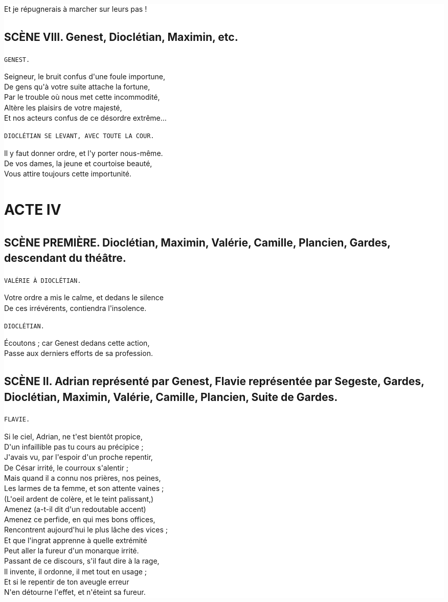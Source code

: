 Et je répugnerais à marcher sur leurs pas !  


## SCÈNE VIII. Genest, Dioclétian, Maximin, etc.

    GENEST.
Seigneur, le bruit confus d'une foule importune,  
De gens qu'à votre suite attache la fortune,  
Par le trouble où nous met cette incommodité,  
Altère les plaisirs de votre majesté,  
Et nos acteurs confus de ce désordre extrême...  

    DIOCLÉTIAN SE LEVANT, AVEC TOUTE LA COUR.
Il y faut donner ordre, et l'y porter nous-même.  
De vos dames, la jeune et courtoise beauté,  
Vous attire toujours cette importunité.  


# ACTE IV


## SCÈNE PREMIÈRE. Dioclétian, Maximin, Valérie, Camille, Plancien, Gardes, descendant du théâtre.

    VALÉRIE À DIOCLÉTIAN.
Votre ordre a mis le calme, et dedans le silence  
De ces irrévérents, contiendra l'insolence.  

    DIOCLÉTIAN.
Écoutons ; car Genest dedans cette action,  
Passe aux derniers efforts de sa profession.  


## SCÈNE II. Adrian représenté par Genest, Flavie représentée par Segeste, Gardes, Dioclétian, Maximin, Valérie, Camille, Plancien, Suite de Gardes.

    FLAVIE.
Si le ciel, Adrian, ne t'est bientôt propice,  
D'un infaillible pas tu cours au précipice ;  
J'avais vu, par l'espoir d'un proche repentir,  
De César irrité, le courroux s'alentir ;  
Mais quand il a connu nos prières, nos peines,  
Les larmes de ta femme, et son attente vaines ;  
(L'oeil ardent de colère, et le teint palissant,)  
Amenez (a-t-il dit d'un redoutable accent)  
Amenez ce perfide, en qui mes bons offices,  
Rencontrent aujourd'hui le plus lâche des vices ;  
Et que l'ingrat apprenne à quelle extrémité  
Peut aller la fureur d'un monarque irrité.  
Passant de ce discours, s'il faut dire à la rage,  
Il invente, il ordonne, il met tout en usage ;  
Et si le repentir de ton aveugle erreur  
N'en détourne l'effet, et n'éteint sa fureur.  
